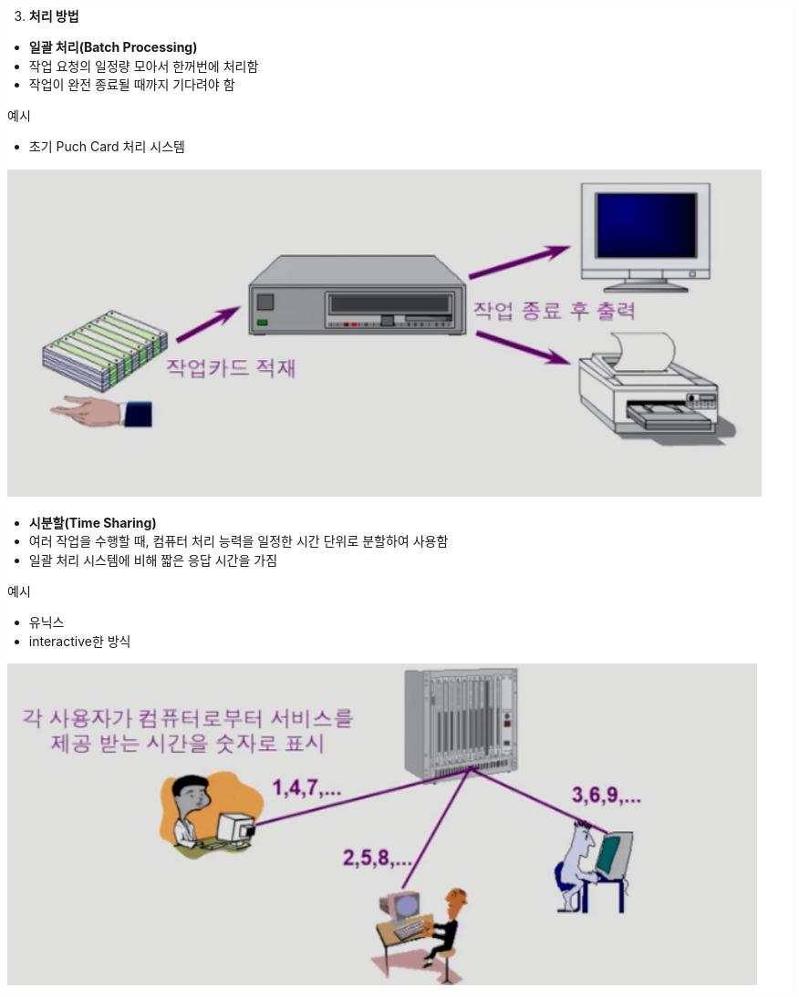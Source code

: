 
3. **처리 방법**
- **일괄 처리(Batch Processing)**
- 작업 요청의 일정량 모아서 한꺼번에 처리함
- 작업이 완전 종료될 때까지 기다려야 함

예시
- 초기 Puch Card 처리 시스템

![5.png](..%2FImage%2F%EC%BB%B4%ED%93%A8%ED%84%B0%20%EC%8B%9C%EC%8A%A4%ED%85%9C%EC%9D%98%20%EA%B5%AC%EC%A1%B0_part2%2F5.png)


- **시분할(Time Sharing)**
- 여러 작업을 수행할 때, 컴퓨터 처리 능력을 일정한 시간 단위로 분할하여 사용함 
- 일괄 처리 시스템에 비해 짧은 응답 시간을 가짐

예시
- 유닉스
- interactive한 방식


![6.png](..%2FImage%2F%EC%BB%B4%ED%93%A8%ED%84%B0%20%EC%8B%9C%EC%8A%A4%ED%85%9C%EC%9D%98%20%EA%B5%AC%EC%A1%B0_part2%2F6.png)
